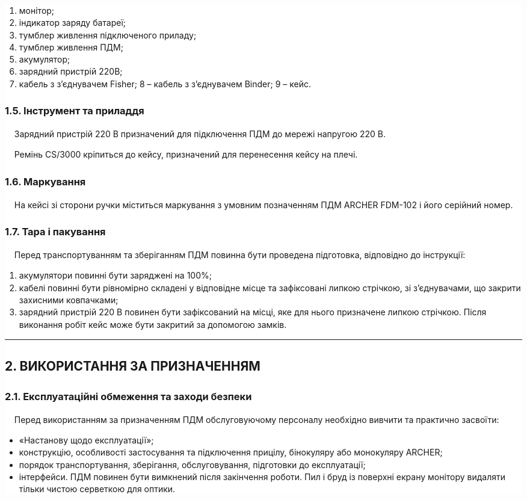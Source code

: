 1. монітор; 
2. індикатор заряду батареї; 
3. тумблер живлення підключеного приладу; 
4. тумблер живлення ПДМ; 
5. акумулятор; 
6. зарядний пристрій 220В; 
7. кабель з з’єднувачем Fisher; 8 – кабель з з’єднувачем Binder; 9 – кейс.


### <span id=p-1-5>1.5. Інструмент та приладдя</span>

&nbsp;&nbsp;&nbsp;&nbsp;Зарядний пристрій 220 В призначений для підключення ПДМ до мережі напругою 220 В.

&nbsp;&nbsp;&nbsp;&nbsp;Ремінь CS/3000 кріпиться до кейсу, призначений для перенесення кейсу на плечі. 


### <span id=p-1-6>1.6. Маркування</span>

&nbsp;&nbsp;&nbsp;&nbsp;На кейсі зі сторони ручки міститься маркування з умовним позначенням ПДМ ARCHER FDM-102 і його серійний номер. 


### <span id=p-1-7>1.7. Тара і пакування</span>

&nbsp;&nbsp;&nbsp;&nbsp;Перед транспортуванням та зберіганням ПДМ повинна бути проведена підготовка, відповідно до інструкції:

1. акумулятори повинні бути заряджені на 100%;
2. кабелі повинні бути рівномірно складені у відповідне місце та зафіксовані липкою стрічкою, зі з’єднувачами, що закрити захисними ковпачками;
3. зарядний пристрій 220 В повинен бути зафіксований на місці, яке для нього призначене липкою стрічкою.
Після виконання робіт кейс може бути закритий за допомогою замків. 


-----------------

## <span id=p-2>2. ВИКОРИСТАННЯ ЗА ПРИЗНАЧЕННЯМ</span>

### <span id=p-2-1>2.1. Експлуатаційні обмеження та заходи безпеки</span>

&nbsp;&nbsp;&nbsp;&nbsp;Перед використанням за призначенням ПДМ обслуговуючому персоналу необхідно вивчити та практично засвоїти:

* «Настанову щодо експлуатації»;
* конструкцію, особливості застосування та підключення прицілу, бінокуляру або монокуляру ARCHER;
* порядок транспортування, зберігання, обслуговування, підготовки до
експлуатації;
* інтерфейси.
ПДМ повинен бути вимкнений після закінчення роботи.
Пил і бруд із поверхні екрану монітору видаляти тільки чистою серветкою для оптики.
